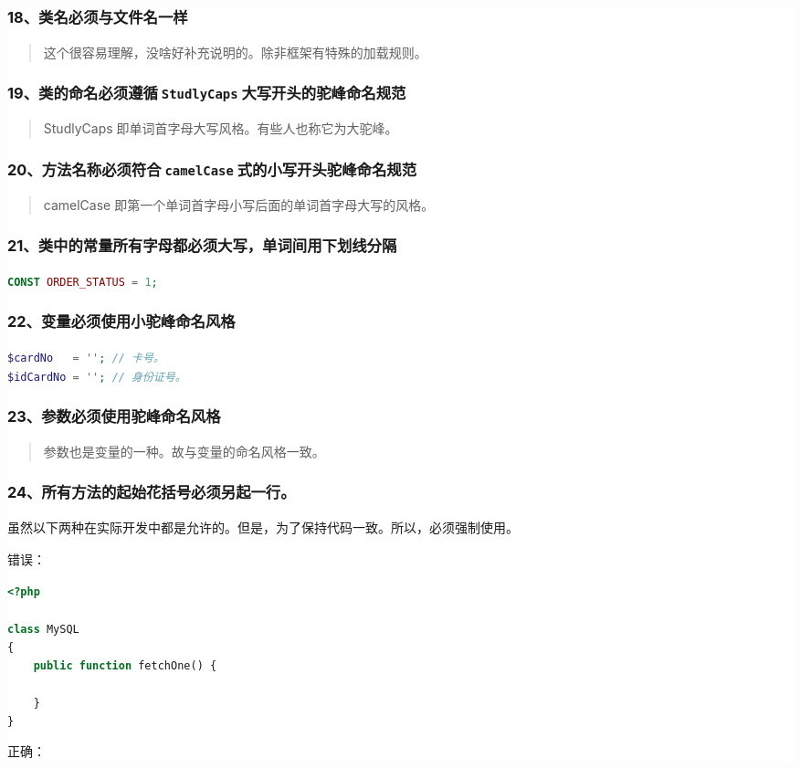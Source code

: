   

### 18、类名必须与文件名一样 ###

> 这个很容易理解，没啥好补充说明的。除非框架有特殊的加载规则。

  

### 19、类的命名**必须**遵循 `StudlyCaps` 大写开头的驼峰命名规范 ###

> StudlyCaps 即单词首字母大写风格。有些人也称它为大驼峰。

  

### 20、方法名称**必须**符合 `camelCase` 式的小写开头驼峰命名规范 ###

> camelCase 即第一个单词首字母小写后面的单词首字母大写的风格。

  

### 21、类中的常量所有字母都**必须**大写，单词间用下划线分隔 ###

```php
CONST ORDER_STATUS = 1;
```

   

### 22、变量必须使用小驼峰命名风格 ###

```php
$cardNo   = ''; // 卡号。 
$idCardNo = ''; // 身份证号。
```

  

### 23、参数必须使用驼峰命名风格 ###

> 参数也是变量的一种。故与变量的命名风格一致。

  

### 24、所有方法的起始花括号必须另起一行。 ###

虽然以下两种在实际开发中都是允许的。但是，为了保持代码一致。所以，必须强制使用。

错误：

```php
<?php

class MySQL
{
    public function fetchOne() {
        
    }
}
```

正确：
